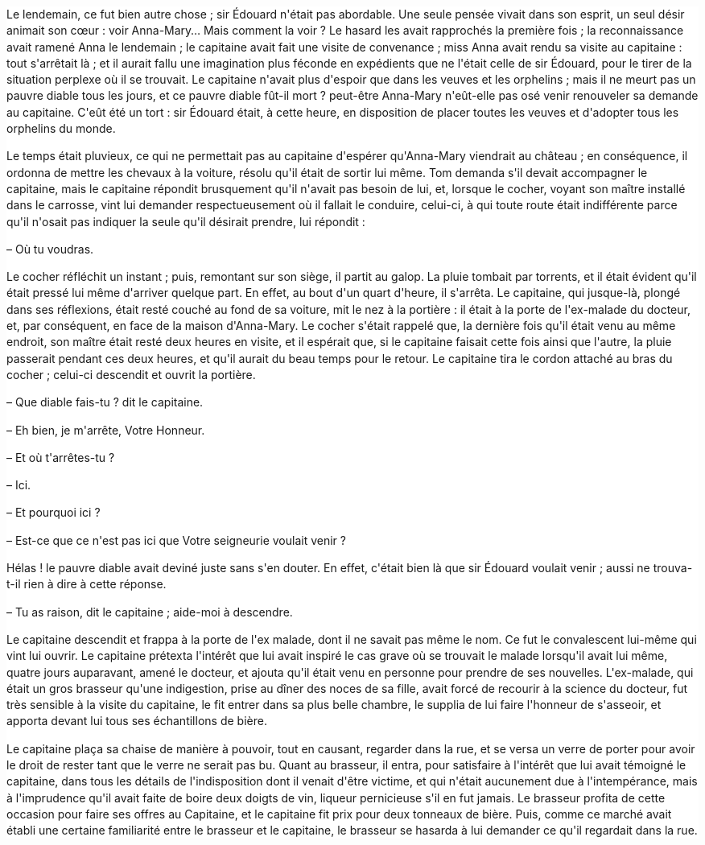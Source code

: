 Le lendemain, ce fut bien autre chose ; sir Édouard n'était pas abordable. Une seule pensée vivait dans son esprit, un seul désir animait son cœur : voir Anna-Mary… Mais comment la voir ? Le hasard les avait rapprochés la première fois ; la reconnaissance avait ramené Anna le lendemain ; le capitaine avait fait une visite de convenance ; miss Anna avait rendu sa visite au capitaine : tout s'arrêtait là ; et il aurait fallu une imagination plus féconde en expédients que ne l'était celle de sir Édouard, pour le tirer de la situation perplexe où il se trouvait. Le capitaine n'avait plus d'espoir que dans les veuves et les orphelins ; mais il ne meurt pas un pauvre diable tous les jours, et ce pauvre diable fût-il mort ? peut-être Anna-Mary n'eût-elle pas osé venir renouveler sa demande au capitaine. C'eût été un tort : sir Édouard était, à cette heure, en disposition de placer toutes les veuves et d'adopter tous les orphelins du monde.

Le temps était pluvieux, ce qui ne permettait pas au capitaine d'espérer qu'Anna-Mary viendrait au château ; en conséquence, il ordonna de mettre les chevaux à la voiture, résolu qu'il était de sortir lui même. Tom demanda s'il devait accompagner le capitaine, mais le capitaine répondit brusquement qu'il n'avait pas besoin de lui, et, lorsque le cocher, voyant son maître installé dans le carrosse, vint lui demander respectueusement où il fallait le conduire, celui-ci, à qui toute route était indifférente parce qu'il n'osait pas indiquer la seule qu'il désirait prendre, lui répondit :

– Où tu voudras.

Le cocher réfléchit un instant ; puis, remontant sur son siège, il partit au galop. La pluie tombait par torrents, et il était évident qu'il était pressé lui même d'arriver quelque part. En effet, au bout d'un quart d'heure, il s'arrêta. Le capitaine, qui jusque-là, plongé dans ses réflexions, était resté couché au fond de sa voiture, mit le nez à la portière : il était à la porte de l'ex-malade du docteur, et, par conséquent, en face de la maison d'Anna-Mary. Le cocher s'était rappelé que, la dernière fois qu'il était venu au même endroit, son maître était resté deux heures en visite, et il espérait que, si le capitaine faisait cette fois ainsi que l'autre, la pluie passerait pendant ces deux heures, et qu'il aurait du beau temps pour le retour. Le capitaine tira le cordon attaché au bras du cocher ; celui-ci descendit et ouvrit la portière.

– Que diable fais-tu ? dit le capitaine.

– Eh bien, je m'arrête, Votre Honneur.

– Et où t'arrêtes-tu ?

– Ici.

– Et pourquoi ici ?

– Est-ce que ce n'est pas ici que Votre seigneurie voulait venir ?

Hélas ! le pauvre diable avait deviné juste sans s'en douter. En effet, c'était bien là que sir Édouard voulait venir ; aussi ne trouva-t-il rien à dire à cette réponse.

– Tu as raison, dit le capitaine ; aide-moi à descendre.

Le capitaine descendit et frappa à la porte de l'ex malade, dont il ne savait pas même le nom. Ce fut le convalescent lui-même qui vint lui ouvrir. Le capitaine prétexta l'intérêt que lui avait inspiré le cas grave où se trouvait le malade lorsqu'il avait lui même, quatre jours auparavant, amené le docteur, et ajouta qu'il était venu en personne pour prendre de ses nouvelles. L'ex-malade, qui était un gros brasseur qu'une indigestion, prise au dîner des noces de sa fille, avait forcé de recourir à la science du docteur, fut très sensible à la visite du capitaine, le fit entrer dans sa plus belle chambre, le supplia de lui faire l'honneur de s'asseoir, et apporta devant lui tous ses échantillons de bière.

Le capitaine plaça sa chaise de manière à pouvoir, tout en causant, regarder dans la rue, et se versa un verre de porter pour avoir le droit de rester tant que le verre ne serait pas bu. Quant au brasseur, il entra, pour satisfaire à l'intérêt que lui avait témoigné le capitaine, dans tous les détails de l'indisposition dont il venait d'être victime, et qui n'était aucunement due à l'intempérance, mais à l'imprudence qu'il avait faite de boire deux doigts de vin, liqueur pernicieuse s'il en fut jamais. Le brasseur profita de cette occasion pour faire ses offres au Capitaine, et le capitaine fit prix pour deux tonneaux de bière. Puis, comme ce marché avait établi une certaine familiarité entre le brasseur et le capitaine, le brasseur se hasarda à lui demander ce qu'il regardait dans la rue.
